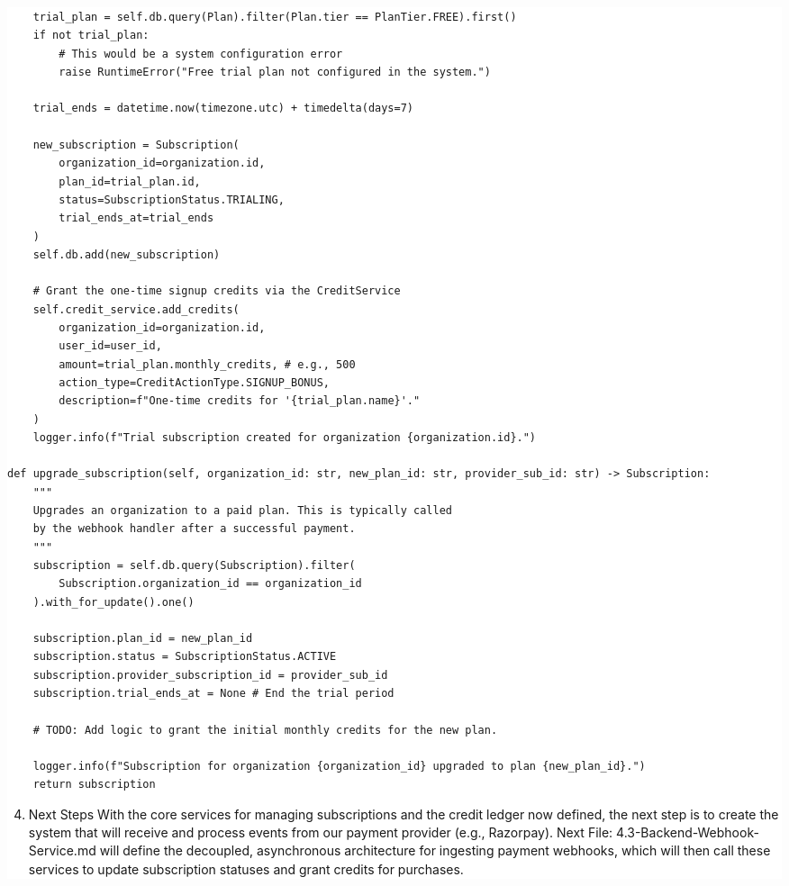         trial_plan = self.db.query(Plan).filter(Plan.tier == PlanTier.FREE).first()
        if not trial_plan:
            # This would be a system configuration error
            raise RuntimeError("Free trial plan not configured in the system.")

        trial_ends = datetime.now(timezone.utc) + timedelta(days=7)
        
        new_subscription = Subscription(
            organization_id=organization.id,
            plan_id=trial_plan.id,
            status=SubscriptionStatus.TRIALING,
            trial_ends_at=trial_ends
        )
        self.db.add(new_subscription)
        
        # Grant the one-time signup credits via the CreditService
        self.credit_service.add_credits(
            organization_id=organization.id,
            user_id=user_id,
            amount=trial_plan.monthly_credits, # e.g., 500
            action_type=CreditActionType.SIGNUP_BONUS,
            description=f"One-time credits for '{trial_plan.name}'."
        )
        logger.info(f"Trial subscription created for organization {organization.id}.")

    def upgrade_subscription(self, organization_id: str, new_plan_id: str, provider_sub_id: str) -> Subscription:
        """
        Upgrades an organization to a paid plan. This is typically called
        by the webhook handler after a successful payment.
        """
        subscription = self.db.query(Subscription).filter(
            Subscription.organization_id == organization_id
        ).with_for_update().one()

        subscription.plan_id = new_plan_id
        subscription.status = SubscriptionStatus.ACTIVE
        subscription.provider_subscription_id = provider_sub_id
        subscription.trial_ends_at = None # End the trial period

        # TODO: Add logic to grant the initial monthly credits for the new plan.
        
        logger.info(f"Subscription for organization {organization_id} upgraded to plan {new_plan_id}.")
        return subscription

4. Next Steps
With the core services for managing subscriptions and the credit ledger now defined, the next step is to create the system that will receive and process events from our payment provider (e.g., Razorpay).
Next File: 4.3-Backend-Webhook-Service.md will define the decoupled, asynchronous architecture for ingesting payment webhooks, which will then call these services to update subscription statuses and grant credits for purchases.